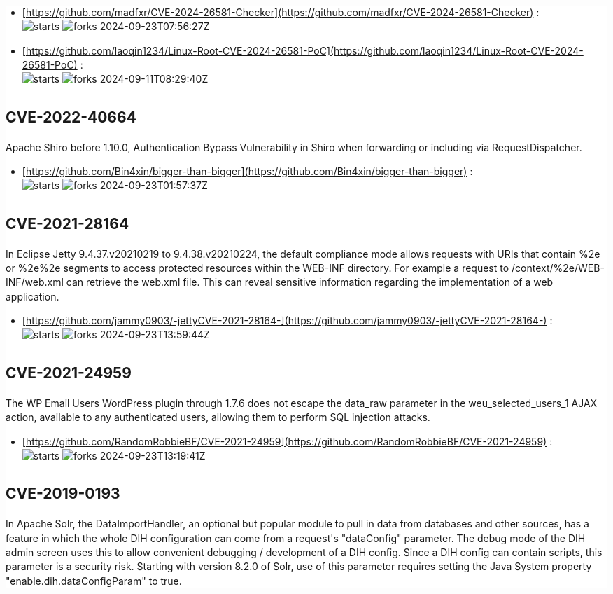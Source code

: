 - [https://github.com/madfxr/CVE-2024-26581-Checker](https://github.com/madfxr/CVE-2024-26581-Checker) :  
![starts](https://img.shields.io/github/stars/madfxr/CVE-2024-26581-Checker.svg) 
![forks](https://img.shields.io/github/forks/madfxr/CVE-2024-26581-Checker.svg) 
2024-09-23T07:56:27Z

- [https://github.com/laoqin1234/Linux-Root-CVE-2024-26581-PoC](https://github.com/laoqin1234/Linux-Root-CVE-2024-26581-PoC) :  
![starts](https://img.shields.io/github/stars/laoqin1234/Linux-Root-CVE-2024-26581-PoC.svg) 
![forks](https://img.shields.io/github/forks/laoqin1234/Linux-Root-CVE-2024-26581-PoC.svg) 
2024-09-11T08:29:40Z

## CVE-2022-40664
 Apache Shiro before 1.10.0, Authentication Bypass Vulnerability in Shiro when forwarding or including via RequestDispatcher.

- [https://github.com/Bin4xin/bigger-than-bigger](https://github.com/Bin4xin/bigger-than-bigger) :  
![starts](https://img.shields.io/github/stars/Bin4xin/bigger-than-bigger.svg) 
![forks](https://img.shields.io/github/forks/Bin4xin/bigger-than-bigger.svg) 
2024-09-23T01:57:37Z

## CVE-2021-28164
 In Eclipse Jetty 9.4.37.v20210219 to 9.4.38.v20210224, the default compliance mode allows requests with URIs that contain %2e or %2e%2e segments to access protected resources within the WEB-INF directory. For example a request to /context/%2e/WEB-INF/web.xml can retrieve the web.xml file. This can reveal sensitive information regarding the implementation of a web application.

- [https://github.com/jammy0903/-jettyCVE-2021-28164-](https://github.com/jammy0903/-jettyCVE-2021-28164-) :  
![starts](https://img.shields.io/github/stars/jammy0903/-jettyCVE-2021-28164-.svg) 
![forks](https://img.shields.io/github/forks/jammy0903/-jettyCVE-2021-28164-.svg) 
2024-09-23T13:59:44Z

## CVE-2021-24959
 The WP Email Users WordPress plugin through 1.7.6 does not escape the data_raw parameter in the weu_selected_users_1 AJAX action, available to any authenticated users, allowing them to perform SQL injection attacks.

- [https://github.com/RandomRobbieBF/CVE-2021-24959](https://github.com/RandomRobbieBF/CVE-2021-24959) :  
![starts](https://img.shields.io/github/stars/RandomRobbieBF/CVE-2021-24959.svg) 
![forks](https://img.shields.io/github/forks/RandomRobbieBF/CVE-2021-24959.svg) 
2024-09-23T13:19:41Z

## CVE-2019-0193
 In Apache Solr, the DataImportHandler, an optional but popular module to pull in data from databases and other sources, has a feature in which the whole DIH configuration can come from a request's "dataConfig" parameter. The debug mode of the DIH admin screen uses this to allow convenient debugging / development of a DIH config. Since a DIH config can contain scripts, this parameter is a security risk. Starting with version 8.2.0 of Solr, use of this parameter requires setting the Java System property "enable.dih.dataConfigParam" to true.
